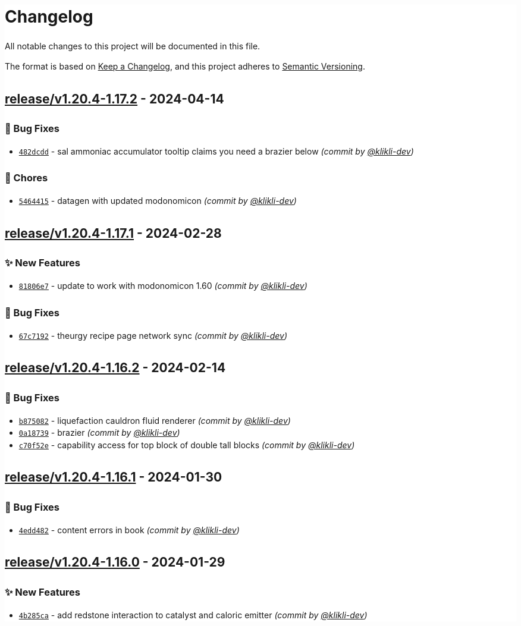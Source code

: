 # Changelog
All notable changes to this project will be documented in this file.

The format is based on [Keep a Changelog](https://keepachangelog.com/en/1.0.0/),
and this project adheres to [Semantic Versioning](https://semver.org/spec/v2.0.0.html).

## [release/v1.20.4-1.17.2] - 2024-04-14
### :bug: Bug Fixes
- [`482dcdd`](https://github.com/klikli-dev/theurgy/commit/482dcdda6bc6dc119a8934a8b341fc55301106ab) - sal ammoniac accumulator tooltip claims you need a brazier below *(commit by [@klikli-dev](https://github.com/klikli-dev))*

### :wrench: Chores
- [`5464415`](https://github.com/klikli-dev/theurgy/commit/5464415304618a22150b63b0af805f70ef83db2d) - datagen with updated modonomicon *(commit by [@klikli-dev](https://github.com/klikli-dev))*


## [release/v1.20.4-1.17.1] - 2024-02-28
### :sparkles: New Features
- [`81806e7`](https://github.com/klikli-dev/theurgy/commit/81806e7347ca346e51c777cfeaa704a703fbb6a1) - update to work with modonomicon 1.60 *(commit by [@klikli-dev](https://github.com/klikli-dev))*

### :bug: Bug Fixes
- [`67c7192`](https://github.com/klikli-dev/theurgy/commit/67c7192d0667da529fa3c750a774d3fd068ed766) - theurgy recipe page network sync *(commit by [@klikli-dev](https://github.com/klikli-dev))*


## [release/v1.20.4-1.16.2] - 2024-02-14
### :bug: Bug Fixes
- [`b875082`](https://github.com/klikli-dev/theurgy/commit/b8750825f2df016699e5c0168235b6a59eb14800) - liquefaction cauldron fluid renderer *(commit by [@klikli-dev](https://github.com/klikli-dev))*
- [`0a18739`](https://github.com/klikli-dev/theurgy/commit/0a1873912316ca086ae0b41a75d415ef444b9134) - brazier *(commit by [@klikli-dev](https://github.com/klikli-dev))*
- [`c70f52e`](https://github.com/klikli-dev/theurgy/commit/c70f52ef254ea3d63bec462236658cb6bd97875a) - capability access for top block of double tall blocks *(commit by [@klikli-dev](https://github.com/klikli-dev))*


## [release/v1.20.4-1.16.1] - 2024-01-30
### :bug: Bug Fixes
- [`4edd482`](https://github.com/klikli-dev/theurgy/commit/4edd48233258c90a925d41069c42102879e7a67e) - content errors in book *(commit by [@klikli-dev](https://github.com/klikli-dev))*


## [release/v1.20.4-1.16.0] - 2024-01-29
### :sparkles: New Features
- [`4b285ca`](https://github.com/klikli-dev/theurgy/commit/4b285ca3a148ddf73e199424dfb6952e058d380c) - add redstone interaction to catalyst and caloric emitter *(commit by [@klikli-dev](https://github.com/klikli-dev))*


[beta/v1.19.2-1.0.0]: https://github.com/klikli-dev/theurgy/compare/dummy/v1.19.2-0.0.0...beta/v1.19.2-1.0.0
[beta/v1.19.2-1.0.1]: https://github.com/klikli-dev/theurgy/compare/beta/v1.19.2-1.0.0...beta/v1.19.2-1.0.1
[beta/v1.19.2-1.0.2]: https://github.com/klikli-dev/theurgy/compare/beta/v1.19.2-1.0.1...beta/v1.19.2-1.0.2
[beta/v1.19.3-1.1.0]: https://github.com/klikli-dev/theurgy/compare/dummy/v1.19.3-0.0.0...beta/v1.19.3-1.1.0
[beta/v1.19.3-1.1.1]: https://github.com/klikli-dev/theurgy/compare/beta/v1.19.3-1.1.0...beta/v1.19.3-1.1.1
[beta/v1.19.3-1.2.0]: https://github.com/klikli-dev/theurgy/compare/beta/v1.19.3-1.1.1...beta/v1.19.3-1.2.0
[beta/v1.19.3-1.2.1]: https://github.com/klikli-dev/theurgy/compare/beta/v1.19.3-1.2.0...beta/v1.19.3-1.2.1
[beta/v1.19.3-1.3.0]: https://github.com/klikli-dev/theurgy/compare/beta/v1.19.3-1.2.1...beta/v1.19.3-1.3.0
[beta/v1.19.4-1.3.0]: https://github.com/klikli-dev/theurgy/compare/beta/v1.19.4-.0.0.0...beta/v1.19.4-1.3.0
[beta/v1.19.4-1.3.1]: https://github.com/klikli-dev/theurgy/compare/beta/v1.19.4-1.3.0...beta/v1.19.4-1.3.1
[beta/v1.19.4-1.3.2]: https://github.com/klikli-dev/theurgy/compare/beta/v1.19.4-1.3.1...beta/v1.19.4-1.3.2
[beta/v1.19.4-1.3.3]: https://github.com/klikli-dev/theurgy/compare/beta/v1.19.4-1.3.2...beta/v1.19.4-1.3.3
[alpha/v1.20.1-1.4.2]: https://github.com/klikli-dev/theurgy/compare/beta/v1.20.1-1.3.10...alpha/v1.20.1-1.4.2
[alpha/v1.20.1-1.4.3]: https://github.com/klikli-dev/theurgy/compare/alpha/v1.20.1-1.4.2...alpha/v1.20.1-1.4.3
[alpha/v1.20.1-1.4.4]: https://github.com/klikli-dev/theurgy/compare/alpha/v1.20.1-1.4.3...alpha/v1.20.1-1.4.4
[alpha/v1.20.1-1.4.5]: https://github.com/klikli-dev/theurgy/compare/alpha/v1.20.1-1.4.4...alpha/v1.20.1-1.4.5
[alpha/v1.20.1-1.4.6]: https://github.com/klikli-dev/theurgy/compare/alpha/v1.20.1-1.4.5...alpha/v1.20.1-1.4.6
[alpha/v1.20.1-1.4.7]: https://github.com/klikli-dev/theurgy/compare/alpha/v1.20.1-1.4.6...alpha/v1.20.1-1.4.7
[alpha/v1.20.1-1.4.8]: https://github.com/klikli-dev/theurgy/compare/alpha/v1.20.1-1.4.7...alpha/v1.20.1-1.4.8
[alpha/v1.20.1-1.4.9]: https://github.com/klikli-dev/theurgy/compare/alpha/v1.20.1-1.4.8...alpha/v1.20.1-1.4.9
[alpha/v1.20.1-1.4.10]: https://github.com/klikli-dev/theurgy/compare/alpha/v1.20.1-1.4.9...alpha/v1.20.1-1.4.10
[alpha/v1.20.1-1.4.11]: https://github.com/klikli-dev/theurgy/compare/alpha/v1.20.1-1.4.10...alpha/v1.20.1-1.4.11
[beta/v1.20.1-1.5.0]: https://github.com/klikli-dev/theurgy/compare/alpha/v1.20.1-1.4.11...beta/v1.20.1-1.5.0
[release/v1.20.1-1.6.0]: https://github.com/klikli-dev/theurgy/compare/beta/v1.20.1-1.5.0...release/v1.20.1-1.6.0
[release/v1.20.1-1.6.1]: https://github.com/klikli-dev/theurgy/compare/release/v1.20.1-1.6.0...release/v1.20.1-1.6.1
[release/v1.20.1-1.6.2]: https://github.com/klikli-dev/theurgy/compare/release/v1.20.1-1.6.1...release/v1.20.1-1.6.2
[release/v1.20.1-1.6.3]: https://github.com/klikli-dev/theurgy/compare/release/v1.20.1-1.6.2...release/v1.20.1-1.6.3
[release/v1.20.1-1.6.4]: https://github.com/klikli-dev/theurgy/compare/release/v1.20.1-1.6.3...release/v1.20.1-1.6.4
[release/v1.20.1-1.7.0]: https://github.com/klikli-dev/theurgy/compare/release/v1.20.1-1.6.4...release/v1.20.1-1.7.0
[release/v1.20.1-1.7.1]: https://github.com/klikli-dev/theurgy/compare/release/v1.20.1-1.7.0...release/v1.20.1-1.7.1
[release/v1.20.1-1.8.0]: https://github.com/klikli-dev/theurgy/compare/release/v1.20.1-1.7.1...release/v1.20.1-1.8.0
[release/v1.20.1-1.9.0]: https://github.com/klikli-dev/theurgy/compare/release/v1.20.1-1.8.0...release/v1.20.1-1.9.0
[release/v1.20.1-1.9.1]: https://github.com/klikli-dev/theurgy/compare/release/v1.20.1-1.9.0...release/v1.20.1-1.9.1
[release/v1.20.1-1.10.0]: https://github.com/klikli-dev/theurgy/compare/release/v1.20.1-1.9.1...release/v1.20.1-1.10.0
[release/v1.20.1-1.10.1]: https://github.com/klikli-dev/theurgy/compare/release/v1.20.1-1.10.0...release/v1.20.1-1.10.1
[release/v1.20.1-1.11.0]: https://github.com/klikli-dev/theurgy/compare/release/v1.20.1-1.10.1...release/v1.20.1-1.11.0
[release/v1.20.1-1.11.1]: https://github.com/klikli-dev/theurgy/compare/release/v1.20.1-1.11.0...release/v1.20.1-1.11.1
[release/v1.20.4-1.12.0]: https://github.com/klikli-dev/theurgy/compare/release/v1.20.4-0.0.0...release/v1.20.4-1.12.0
[release/v1.20.4-1.12.1]: https://github.com/klikli-dev/theurgy/compare/release/v1.20.4-1.12.0...release/v1.20.4-1.12.1
[release/v1.20.4-1.12.2]: https://github.com/klikli-dev/theurgy/compare/release/v1.20.4-1.12.1...release/v1.20.4-1.12.2
[release/v1.20.4-1.12.3]: https://github.com/klikli-dev/theurgy/compare/release/v1.20.4-1.12.2...release/v1.20.4-1.12.3
[release/v1.20.4-1.13.0]: https://github.com/klikli-dev/theurgy/compare/release/v1.20.4-1.12.3...release/v1.20.4-1.13.0
[release/v1.20.4-1.14.0]: https://github.com/klikli-dev/theurgy/compare/release/v1.20.4-1.13.0...release/v1.20.4-1.14.0
[release/v1.20.4-1.15.0]: https://github.com/klikli-dev/theurgy/compare/release/v1.20.4-1.14.0...release/v1.20.4-1.15.0
[release/v1.20.4-1.16.0]: https://github.com/klikli-dev/theurgy/compare/release/v1.20.4-1.15.0...release/v1.20.4-1.16.0
[release/v1.20.4-1.16.1]: https://github.com/klikli-dev/theurgy/compare/release/v1.20.4-1.16.0...release/v1.20.4-1.16.1
[release/v1.20.4-1.16.2]: https://github.com/klikli-dev/theurgy/compare/release/v1.20.4-1.16.1...release/v1.20.4-1.16.2
[release/v1.20.4-1.17.1]: https://github.com/klikli-dev/theurgy/compare/release/v1.20.4-1.16.2...release/v1.20.4-1.17.1
[release/v1.20.4-1.17.2]: https://github.com/klikli-dev/theurgy/compare/release/v1.20.4-1.17.1...release/v1.20.4-1.17.2